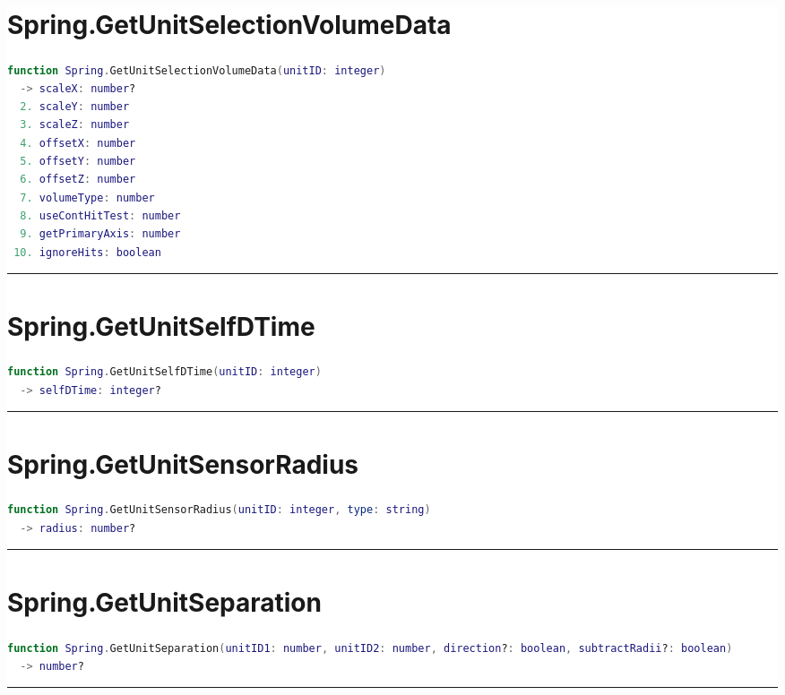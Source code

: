 # Spring.GetUnitSelectionVolumeData


```lua
function Spring.GetUnitSelectionVolumeData(unitID: integer)
  -> scaleX: number?
  2. scaleY: number
  3. scaleZ: number
  4. offsetX: number
  5. offsetY: number
  6. offsetZ: number
  7. volumeType: number
  8. useContHitTest: number
  9. getPrimaryAxis: number
 10. ignoreHits: boolean
```


---

# Spring.GetUnitSelfDTime


```lua
function Spring.GetUnitSelfDTime(unitID: integer)
  -> selfDTime: integer?
```


---

# Spring.GetUnitSensorRadius


```lua
function Spring.GetUnitSensorRadius(unitID: integer, type: string)
  -> radius: number?
```


---

# Spring.GetUnitSeparation


```lua
function Spring.GetUnitSeparation(unitID1: number, unitID2: number, direction?: boolean, subtractRadii?: boolean)
  -> number?
```


---
